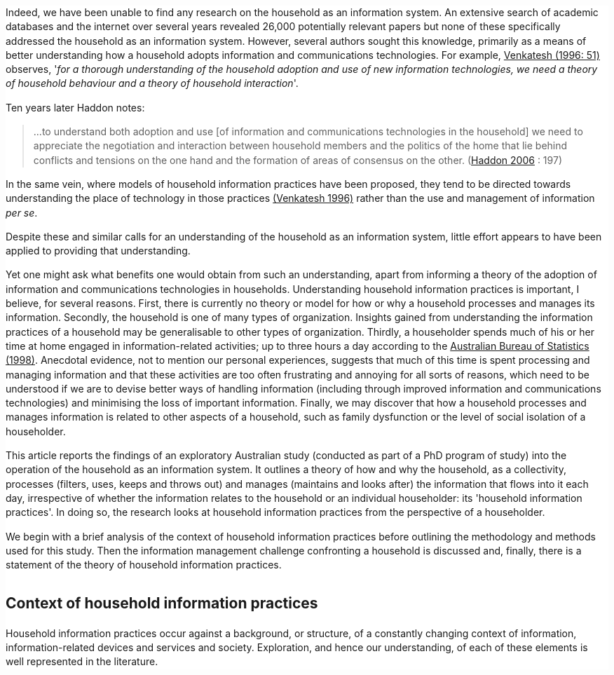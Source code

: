Indeed, we have been unable to find any research on the household as an information system. An extensive search of academic databases and the internet over several years revealed 26,000 potentially relevant papers but none of these specifically addressed the household as an information system. However, several authors sought this knowledge, primarily as a means of better understanding how a household adopts information and communications technologies. For example, [Venkatesh (1996: 51)](#ven96) observes, '_for a thorough understanding of the household adoption and use of new information technologies, we need a theory of household behaviour and a theory of household interaction_'.

Ten years later Haddon notes:

> ...to understand both adoption and use [of information and communications technologies in the household] we need to appreciate the negotiation and interaction between household members and the politics of the home that lie behind conflicts and tensions on the one hand and the formation of areas of consensus on the other. ([Haddon 2006](#had06) : 197)

In the same vein, where models of household information practices have been proposed, they tend to be directed towards understanding the place of technology in those practices [(Venkatesh 1996)](#ven96) rather than the use and management of information _per se_.

Despite these and similar calls for an understanding of the household as an information system, little effort appears to have been applied to providing that understanding.

Yet one might ask what benefits one would obtain from such an understanding, apart from informing a theory of the adoption of information and communications technologies in households. Understanding household information practices is important, I believe, for several reasons. First, there is currently no theory or model for how or why a household processes and manages its information. Secondly, the household is one of many types of organization. Insights gained from understanding the information practices of a household may be generalisable to other types of organization. Thirdly, a householder spends much of his or her time at home engaged in information-related activities; up to three hours a day according to the [Australian Bureau of Statistics (1998)](#abs98). Anecdotal evidence, not to mention our personal experiences, suggests that much of this time is spent processing and managing information and that these activities are too often frustrating and annoying for all sorts of reasons, which need to be understood if we are to devise better ways of handling information (including through improved information and communications technologies) and minimising the loss of important information. Finally, we may discover that how a household processes and manages information is related to other aspects of a household, such as family dysfunction or the level of social isolation of a householder.

This article reports the findings of an exploratory Australian study (conducted as part of a PhD program of study) into the operation of the household as an information system. It outlines a theory of how and why the household, as a collectivity, processes (filters, uses, keeps and throws out) and manages (maintains and looks after) the information that flows into it each day, irrespective of whether the information relates to the household or an individual householder: its 'household information practices'. In doing so, the research looks at household information practices from the perspective of a householder.

We begin with a brief analysis of the context of household information practices before outlining the methodology and methods used for this study. Then the information management challenge confronting a household is discussed and, finally, there is a statement of the theory of household information practices.

## Context of household information practices

Household information practices occur against a background, or structure, of a constantly changing context of information, information-related devices and services and society. Exploration, and hence our understanding, of each of these elements is well represented in the literature.
